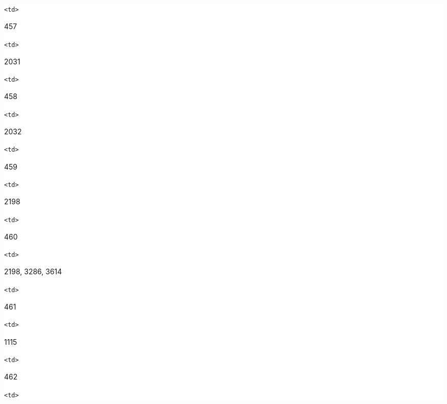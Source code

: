     <td> 

457  </td>

    <td> 

2031  </td>

  </tr>

  <tr>

    <td> 

458  </td>

    <td> 

2032  </td>

  </tr>

  <tr>

    <td> 

459  </td>

    <td> 

2198  </td>

  </tr>

  <tr>

    <td> 

460  </td>

    <td> 

2198, 3286, 3614  </td>

  </tr>

  <tr>

    <td> 

461  </td>

    <td> 

1115  </td>

  </tr>

  <tr>

    <td> 

462  </td>

    <td> 
